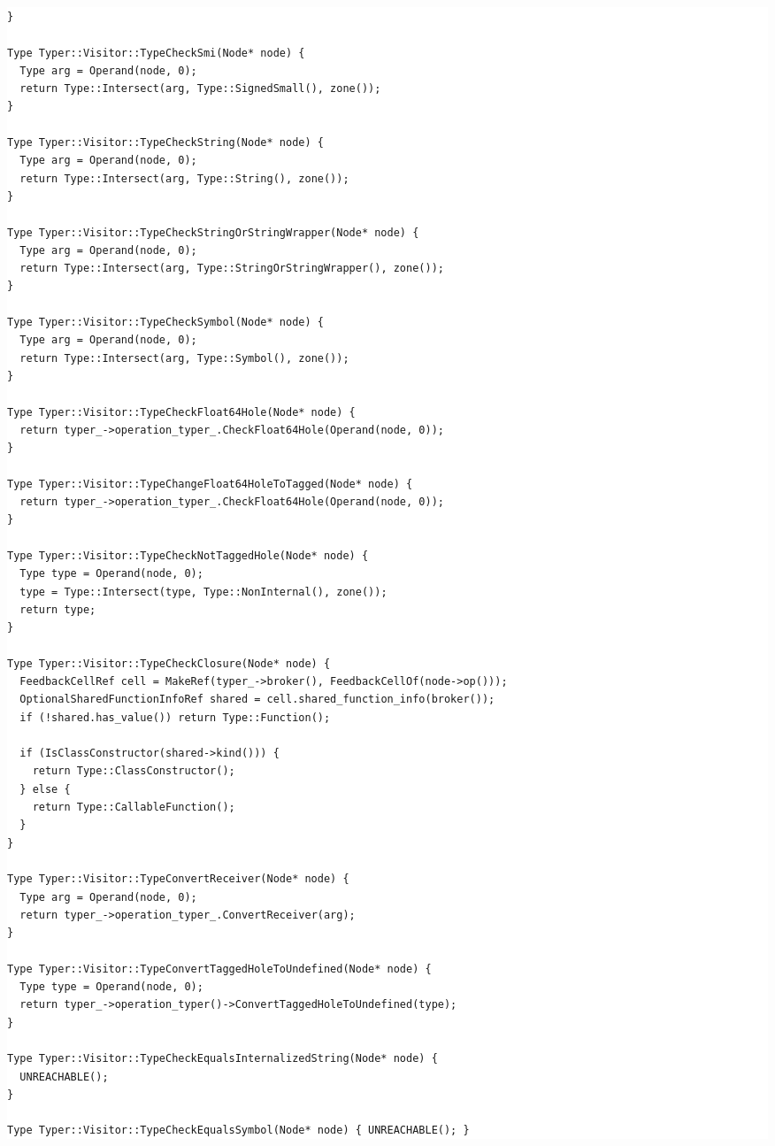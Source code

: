 ```
}

Type Typer::Visitor::TypeCheckSmi(Node* node) {
  Type arg = Operand(node, 0);
  return Type::Intersect(arg, Type::SignedSmall(), zone());
}

Type Typer::Visitor::TypeCheckString(Node* node) {
  Type arg = Operand(node, 0);
  return Type::Intersect(arg, Type::String(), zone());
}

Type Typer::Visitor::TypeCheckStringOrStringWrapper(Node* node) {
  Type arg = Operand(node, 0);
  return Type::Intersect(arg, Type::StringOrStringWrapper(), zone());
}

Type Typer::Visitor::TypeCheckSymbol(Node* node) {
  Type arg = Operand(node, 0);
  return Type::Intersect(arg, Type::Symbol(), zone());
}

Type Typer::Visitor::TypeCheckFloat64Hole(Node* node) {
  return typer_->operation_typer_.CheckFloat64Hole(Operand(node, 0));
}

Type Typer::Visitor::TypeChangeFloat64HoleToTagged(Node* node) {
  return typer_->operation_typer_.CheckFloat64Hole(Operand(node, 0));
}

Type Typer::Visitor::TypeCheckNotTaggedHole(Node* node) {
  Type type = Operand(node, 0);
  type = Type::Intersect(type, Type::NonInternal(), zone());
  return type;
}

Type Typer::Visitor::TypeCheckClosure(Node* node) {
  FeedbackCellRef cell = MakeRef(typer_->broker(), FeedbackCellOf(node->op()));
  OptionalSharedFunctionInfoRef shared = cell.shared_function_info(broker());
  if (!shared.has_value()) return Type::Function();

  if (IsClassConstructor(shared->kind())) {
    return Type::ClassConstructor();
  } else {
    return Type::CallableFunction();
  }
}

Type Typer::Visitor::TypeConvertReceiver(Node* node) {
  Type arg = Operand(node, 0);
  return typer_->operation_typer_.ConvertReceiver(arg);
}

Type Typer::Visitor::TypeConvertTaggedHoleToUndefined(Node* node) {
  Type type = Operand(node, 0);
  return typer_->operation_typer()->ConvertTaggedHoleToUndefined(type);
}

Type Typer::Visitor::TypeCheckEqualsInternalizedString(Node* node) {
  UNREACHABLE();
}

Type Typer::Visitor::TypeCheckEqualsSymbol(Node* node) { UNREACHABLE(); }
```